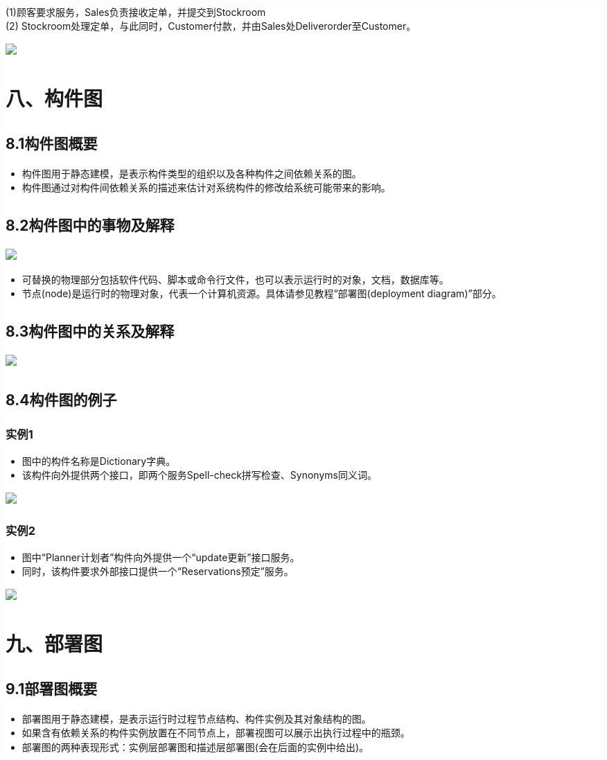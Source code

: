(1)顾客要求服务，Sales负责接收定单，并提交到Stockroom  
(2) Stockroom处理定单，与此同时，Customer付款，并由Sales处Deliverorder至Customer。

![](https://img2018.cnblogs.com/blog/1797655/201909/1797655-20190910081454141-492523047.jpg " ")

# 八、构件图

## 8.1构件图概要

*  构件图用于静态建模，是表示构件类型的组织以及各种构件之间依赖关系的图。
*  构件图通过对构件间依赖关系的描述来估计对系统构件的修改给系统可能带来的影响。

## 8.2构件图中的事物及解释

![](https://img2018.cnblogs.com/blog/1797655/201909/1797655-20190910081509584-930022567.jpg " ")

*  可替换的物理部分包括软件代码、脚本或命令行文件，也可以表示运行时的对象，文档，数据库等。
*  节点(node)是运行时的物理对象，代表一个计算机资源。具体请参见教程“部署图(deployment diagram)”部分。

## 8.3构件图中的关系及解释

![](https://img2018.cnblogs.com/blog/1797655/201909/1797655-20190910081530565-755643875.jpg " ")

## 8.4构件图的例子

### 实例1

*  图中的构件名称是Dictionary字典。
*  该构件向外提供两个接口，即两个服务Spell-check拼写检查、Synonyms同义词。

![](https://img2018.cnblogs.com/blog/1797655/201909/1797655-20190910081544066-1360892065.jpg " ")

### 实例2

*  图中“Planner计划者”构件向外提供一个“update更新”接口服务。
*  同时，该构件要求外部接口提供一个“Reservations预定”服务。

![](https://img2018.cnblogs.com/blog/1797655/201909/1797655-20190910081620031-1443313170.jpg " ")

# 九、部署图

## 9.1部署图概要

*  部署图用于静态建模，是表示运行时过程节点结构、构件实例及其对象结构的图。
*  如果含有依赖关系的构件实例放置在不同节点上，部署视图可以展示出执行过程中的瓶颈。
*  部署图的两种表现形式：实例层部署图和描述层部署图(会在后面的实例中给出)。
